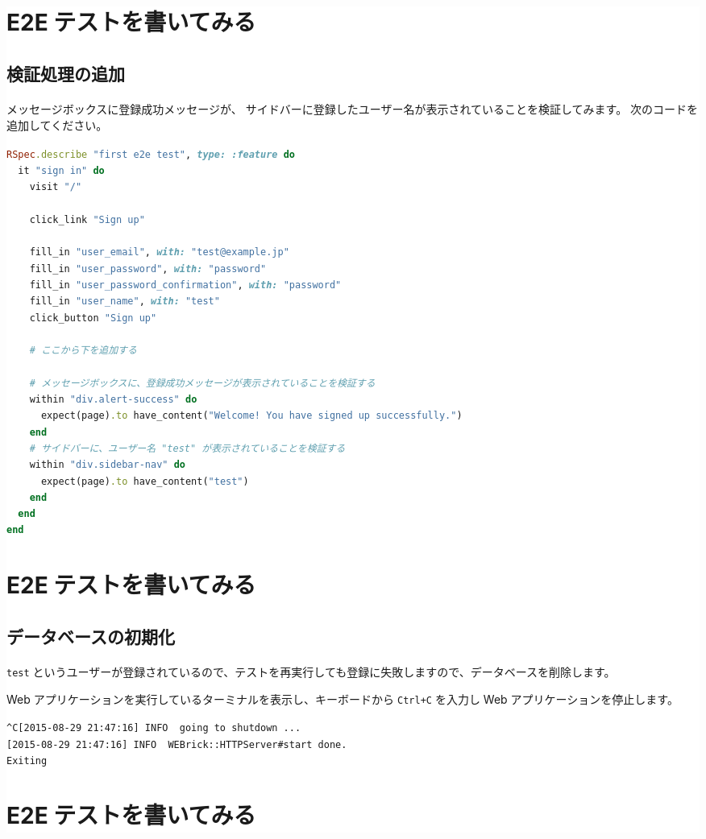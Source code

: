 # E2E テストを書いてみる

## 検証処理の追加

メッセージボックスに登録成功メッセージが、
サイドバーに登録したユーザー名が表示されていることを検証してみます。
次のコードを追加してください。

```ruby
RSpec.describe "first e2e test", type: :feature do
  it "sign in" do
    visit "/"

    click_link "Sign up"

    fill_in "user_email", with: "test@example.jp"
    fill_in "user_password", with: "password"
    fill_in "user_password_confirmation", with: "password"
    fill_in "user_name", with: "test"
    click_button "Sign up"

    # ここから下を追加する

    # メッセージボックスに、登録成功メッセージが表示されていることを検証する
    within "div.alert-success" do
      expect(page).to have_content("Welcome! You have signed up successfully.")
    end
    # サイドバーに、ユーザー名 "test" が表示されていることを検証する
    within "div.sidebar-nav" do
      expect(page).to have_content("test")
    end
  end
end
```

# E2E テストを書いてみる

## データベースの初期化

`test` というユーザーが登録されているので、テストを再実行しても登録に失敗しますので、データベースを削除します。

Web アプリケーションを実行しているターミナルを表示し、キーボードから `Ctrl+C` を入力し Web アプリケーションを停止します。

```shell
^C[2015-08-29 21:47:16] INFO  going to shutdown ...
[2015-08-29 21:47:16] INFO  WEBrick::HTTPServer#start done.
Exiting
```

# E2E テストを書いてみる
